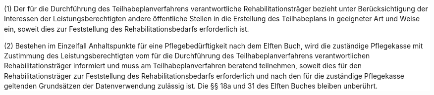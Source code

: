 <div class="jnhtml">

<div>

<div class="jurAbsatz">

(1) Der für die Durchführung des Teilhabeplanverfahrens verantwortliche
Rehabilitationsträger bezieht unter Berücksichtigung der Interessen der
Leistungsberechtigten andere öffentliche Stellen in die Erstellung des
Teilhabeplans in geeigneter Art und Weise ein, soweit dies zur
Feststellung des Rehabilitationsbedarfs erforderlich ist.

</div>

<div class="jurAbsatz">

(2) Bestehen im Einzelfall Anhaltspunkte für eine Pflegebedürftigkeit
nach dem Elften Buch, wird die zuständige Pflegekasse mit Zustimmung des
Leistungsberechtigten vom für die Durchführung des
Teilhabeplanverfahrens verantwortlichen Rehabilitationsträger informiert
und muss am Teilhabeplanverfahren beratend teilnehmen, soweit dies für
den Rehabilitationsträger zur Feststellung des Rehabilitationsbedarfs
erforderlich und nach den für die zuständige Pflegekasse geltenden
Grundsätzen der Datenverwendung zulässig ist. Die §§ 18a und 31 des
Elften Buches bleiben unberührt.

</div>

<div class="jurAbsatz">


